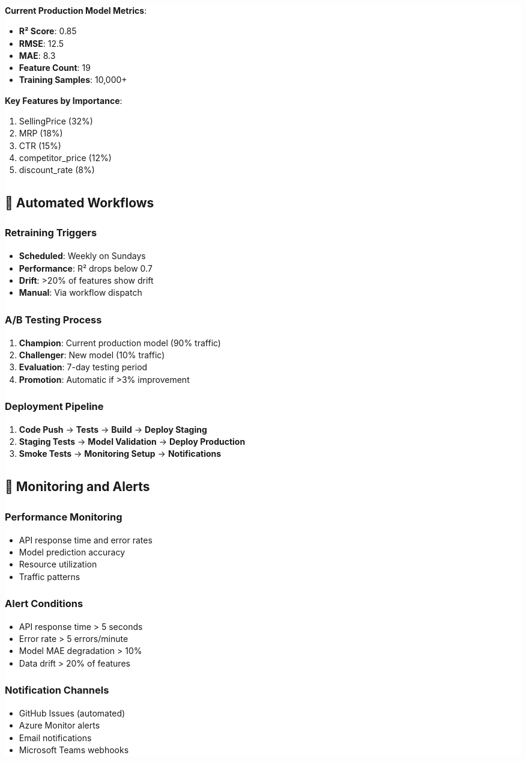 **Current Production Model Metrics**:
- **R² Score**: 0.85
- **RMSE**: 12.5
- **MAE**: 8.3
- **Feature Count**: 19
- **Training Samples**: 10,000+

**Key Features by Importance**:
1. SellingPrice (32%)
2. MRP (18%)
3. CTR (15%)
4. competitor_price (12%)
5. discount_rate (8%)

## 🔄 Automated Workflows

### Retraining Triggers
- **Scheduled**: Weekly on Sundays
- **Performance**: R² drops below 0.7
- **Drift**: >20% of features show drift
- **Manual**: Via workflow dispatch

### A/B Testing Process
1. **Champion**: Current production model (90% traffic)
2. **Challenger**: New model (10% traffic)
3. **Evaluation**: 7-day testing period
4. **Promotion**: Automatic if >3% improvement

### Deployment Pipeline
1. **Code Push** → **Tests** → **Build** → **Deploy Staging**
2. **Staging Tests** → **Model Validation** → **Deploy Production**
3. **Smoke Tests** → **Monitoring Setup** → **Notifications**

## 🚨 Monitoring and Alerts

### Performance Monitoring
- API response time and error rates
- Model prediction accuracy
- Resource utilization
- Traffic patterns

### Alert Conditions
- API response time > 5 seconds
- Error rate > 5 errors/minute
- Model MAE degradation > 10%
- Data drift > 20% of features

### Notification Channels
- GitHub Issues (automated)
- Azure Monitor alerts
- Email notifications
- Microsoft Teams webhooks
